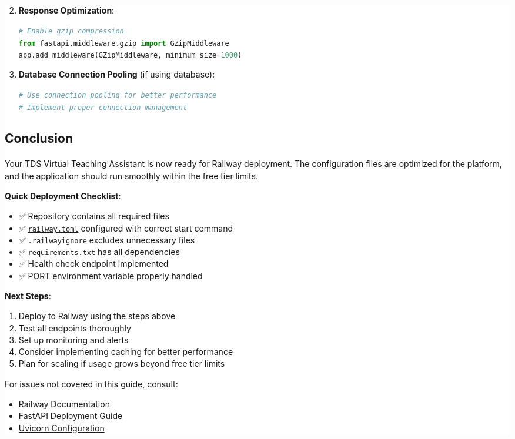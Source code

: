 2. **Response Optimization**:
   ```python
   # Enable gzip compression
   from fastapi.middleware.gzip import GZipMiddleware
   app.add_middleware(GZipMiddleware, minimum_size=1000)
   ```

3. **Database Connection Pooling** (if using database):
   ```python
   # Use connection pooling for better performance
   # Implement proper connection management
   ```

## Conclusion

Your TDS Virtual Teaching Assistant is now ready for Railway deployment. The configuration files are optimized for the platform, and the application should run smoothly within the free tier limits.

**Quick Deployment Checklist**:
- ✅ Repository contains all required files
- ✅ [`railway.toml`](railway.toml:1) configured with correct start command
- ✅ [`.railwayignore`](.railwayignore:1) excludes unnecessary files
- ✅ [`requirements.txt`](requirements.txt:1) has all dependencies
- ✅ Health check endpoint implemented
- ✅ PORT environment variable properly handled

**Next Steps**:
1. Deploy to Railway using the steps above
2. Test all endpoints thoroughly
3. Set up monitoring and alerts
4. Consider implementing caching for better performance
5. Plan for scaling if usage grows beyond free tier limits

For issues not covered in this guide, consult:
- [Railway Documentation](https://docs.railway.app)
- [FastAPI Deployment Guide](https://fastapi.tiangolo.com/deployment/)
- [Uvicorn Configuration](https://www.uvicorn.org/deployment/)